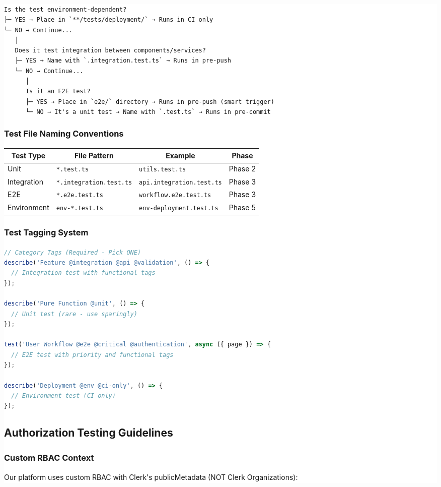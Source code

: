 ```
Is the test environment-dependent?
├─ YES → Place in `**/tests/deployment/` → Runs in CI only
└─ NO → Continue...
   │
   Does it test integration between components/services?
   ├─ YES → Name with `.integration.test.ts` → Runs in pre-push
   └─ NO → Continue...
      │
      Is it an E2E test?
      ├─ YES → Place in `e2e/` directory → Runs in pre-push (smart trigger)
      └─ NO → It's a unit test → Name with `.test.ts` → Runs in pre-commit
```

### Test File Naming Conventions

| Test Type | File Pattern | Example | Phase |
|-----------|--------------|---------|-------|
| Unit | `*.test.ts` | `utils.test.ts` | Phase 2 |
| Integration | `*.integration.test.ts` | `api.integration.test.ts` | Phase 3 |
| E2E | `*.e2e.test.ts` | `workflow.e2e.test.ts` | Phase 3 |
| Environment | `env-*.test.ts` | `env-deployment.test.ts` | Phase 5 |

### Test Tagging System

```typescript
// Category Tags (Required - Pick ONE)
describe('Feature @integration @api @validation', () => {
  // Integration test with functional tags
});

describe('Pure Function @unit', () => {
  // Unit test (rare - use sparingly)
});

test('User Workflow @e2e @critical @authentication', async ({ page }) => {
  // E2E test with priority and functional tags
});

describe('Deployment @env @ci-only', () => {
  // Environment test (CI only)
});
```

## Authorization Testing Guidelines

### Custom RBAC Context

Our platform uses custom RBAC with Clerk's publicMetadata (NOT Clerk Organizations):
